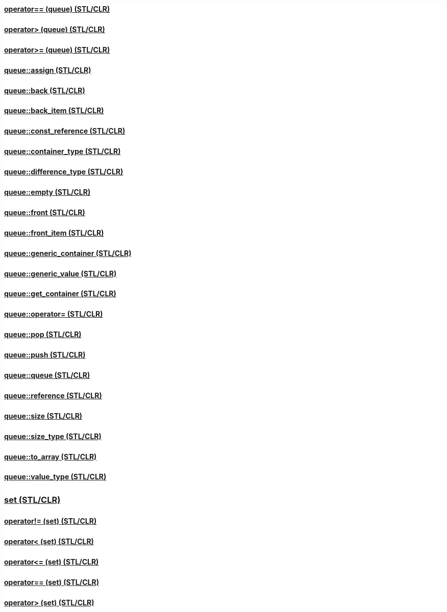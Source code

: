 #### [operator== (queue) (STL/CLR)](operator-equality-queue-stl-clr.md)
#### [operator> (queue) (STL/CLR)](operator-greater-than-queue-stl-clr.md)
#### [operator>= (queue) (STL/CLR)](operator-greater-or-equal-queue-stl-clr.md)
#### [queue::assign (STL/CLR)](queue-assign-stl-clr.md)
#### [queue::back (STL/CLR)](queue-back-stl-clr.md)
#### [queue::back_item (STL/CLR)](queue-back-item-stl-clr.md)
#### [queue::const_reference (STL/CLR)](queue-const-reference-stl-clr.md)
#### [queue::container_type (STL/CLR)](queue-container-type-stl-clr.md)
#### [queue::difference_type (STL/CLR)](queue-difference-type-stl-clr.md)
#### [queue::empty (STL/CLR)](queue-empty-stl-clr.md)
#### [queue::front (STL/CLR)](queue-front-stl-clr.md)
#### [queue::front_item (STL/CLR)](queue-front-item-stl-clr.md)
#### [queue::generic_container (STL/CLR)](queue-generic-container-stl-clr.md)
#### [queue::generic_value (STL/CLR)](queue-generic-value-stl-clr.md)
#### [queue::get_container (STL/CLR)](queue-get-container-stl-clr.md)
#### [queue::operator= (STL/CLR)](queue-operator-assign-stl-clr.md)
#### [queue::pop (STL/CLR)](queue-pop-stl-clr.md)
#### [queue::push (STL/CLR)](queue-push-stl-clr.md)
#### [queue::queue (STL/CLR)](queue-queue-stl-clr.md)
#### [queue::reference (STL/CLR)](queue-reference-stl-clr.md)
#### [queue::size (STL/CLR)](queue-size-stl-clr.md)
#### [queue::size_type (STL/CLR)](queue-size-type-stl-clr.md)
#### [queue::to_array (STL/CLR)](queue-to-array-stl-clr.md)
#### [queue::value_type (STL/CLR)](queue-value-type-stl-clr.md)
### [set (STL/CLR)](set-stl-clr.md)
#### [operator!= (set) (STL/CLR)](operator-inequality-set-stl-clr.md)
#### [operator< (set) (STL/CLR)](operator-less-than-set-stl-clr.md)
#### [operator<= (set) (STL/CLR)](operator-less-or-equal-set-stl-clr.md)
#### [operator== (set) (STL/CLR)](operator-equality-set-stl-clr.md)
#### [operator> (set) (STL/CLR)](operator-greater-than-set-stl-clr.md)